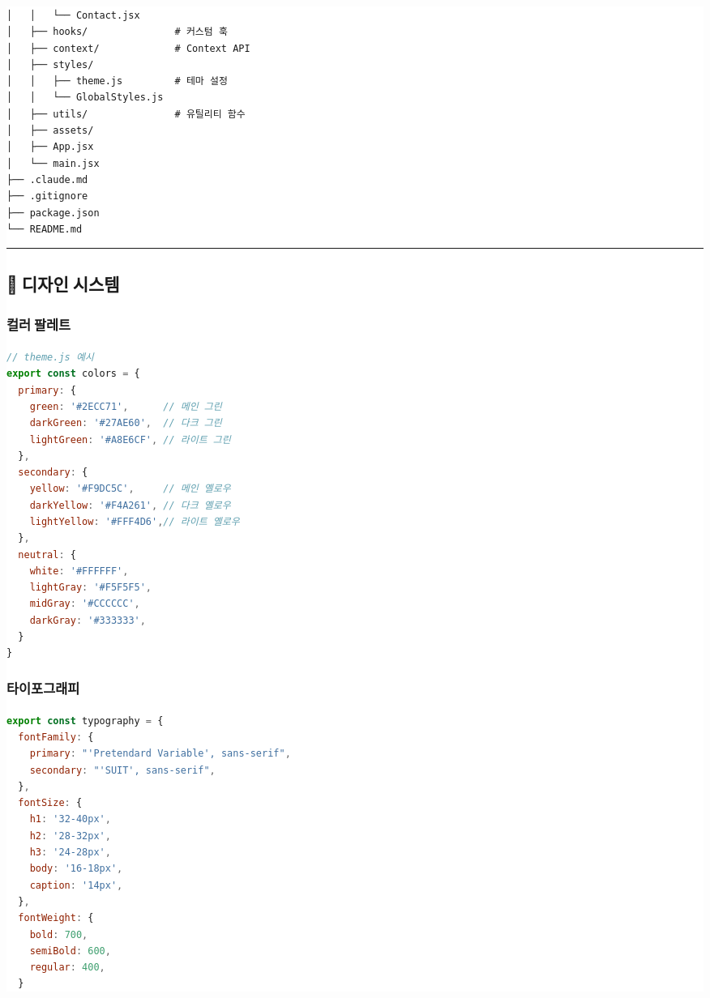 ```
│   │   └── Contact.jsx
│   ├── hooks/               # 커스텀 훅
│   ├── context/             # Context API
│   ├── styles/
│   │   ├── theme.js         # 테마 설정
│   │   └── GlobalStyles.js
│   ├── utils/               # 유틸리티 함수
│   ├── assets/
│   ├── App.jsx
│   └── main.jsx
├── .claude.md
├── .gitignore
├── package.json
└── README.md
```

---

## 🎨 디자인 시스템

### 컬러 팔레트

```javascript
// theme.js 예시
export const colors = {
  primary: {
    green: '#2ECC71',      // 메인 그린
    darkGreen: '#27AE60',  // 다크 그린
    lightGreen: '#A8E6CF', // 라이트 그린
  },
  secondary: {
    yellow: '#F9DC5C',     // 메인 옐로우
    darkYellow: '#F4A261', // 다크 옐로우
    lightYellow: '#FFF4D6',// 라이트 옐로우
  },
  neutral: {
    white: '#FFFFFF',
    lightGray: '#F5F5F5',
    midGray: '#CCCCCC',
    darkGray: '#333333',
  }
}
```

### 타이포그래피

```javascript
export const typography = {
  fontFamily: {
    primary: "'Pretendard Variable', sans-serif",
    secondary: "'SUIT', sans-serif",
  },
  fontSize: {
    h1: '32-40px',
    h2: '28-32px',
    h3: '24-28px',
    body: '16-18px',
    caption: '14px',
  },
  fontWeight: {
    bold: 700,
    semiBold: 600,
    regular: 400,
  }
```